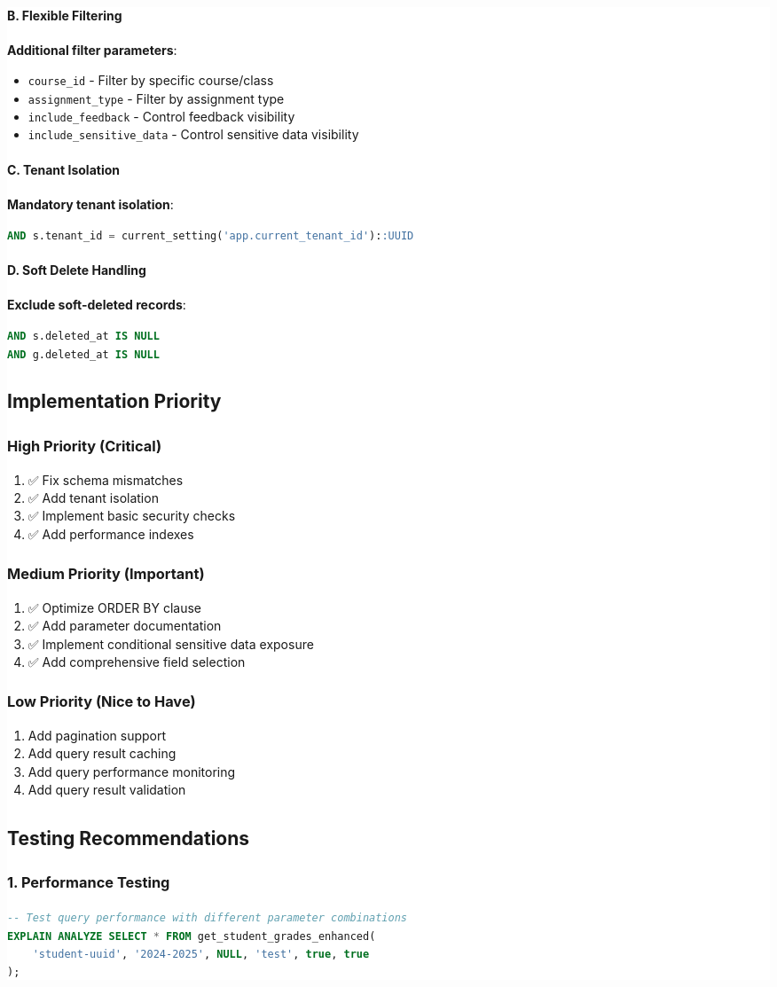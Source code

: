 #### B. Flexible Filtering

**Additional filter parameters**:
- `course_id` - Filter by specific course/class
- `assignment_type` - Filter by assignment type
- `include_feedback` - Control feedback visibility
- `include_sensitive_data` - Control sensitive data visibility

#### C. Tenant Isolation

**Mandatory tenant isolation**:
```sql
AND s.tenant_id = current_setting('app.current_tenant_id')::UUID
```

#### D. Soft Delete Handling

**Exclude soft-deleted records**:
```sql
AND s.deleted_at IS NULL
AND g.deleted_at IS NULL
```

## Implementation Priority

### High Priority (Critical)
1. ✅ Fix schema mismatches
2. ✅ Add tenant isolation
3. ✅ Implement basic security checks
4. ✅ Add performance indexes

### Medium Priority (Important)
1. ✅ Optimize ORDER BY clause
2. ✅ Add parameter documentation
3. ✅ Implement conditional sensitive data exposure
4. ✅ Add comprehensive field selection

### Low Priority (Nice to Have)
1. Add pagination support
2. Add query result caching
3. Add query performance monitoring
4. Add query result validation

## Testing Recommendations

### 1. Performance Testing
```sql
-- Test query performance with different parameter combinations
EXPLAIN ANALYZE SELECT * FROM get_student_grades_enhanced(
    'student-uuid', '2024-2025', NULL, 'test', true, true
);
```

